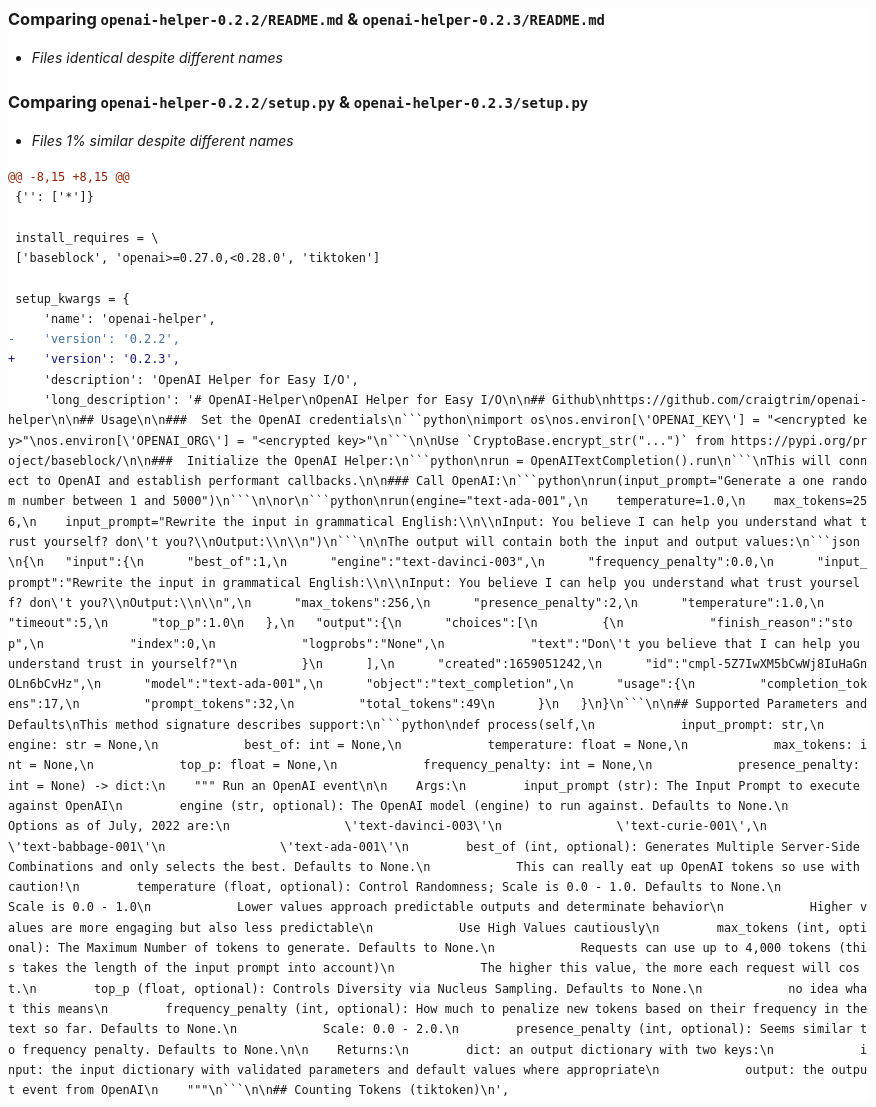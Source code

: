 ### Comparing `openai-helper-0.2.2/README.md` & `openai-helper-0.2.3/README.md`

 * *Files identical despite different names*

### Comparing `openai-helper-0.2.2/setup.py` & `openai-helper-0.2.3/setup.py`

 * *Files 1% similar despite different names*

```diff
@@ -8,15 +8,15 @@
 {'': ['*']}
 
 install_requires = \
 ['baseblock', 'openai>=0.27.0,<0.28.0', 'tiktoken']
 
 setup_kwargs = {
     'name': 'openai-helper',
-    'version': '0.2.2',
+    'version': '0.2.3',
     'description': 'OpenAI Helper for Easy I/O',
     'long_description': '# OpenAI-Helper\nOpenAI Helper for Easy I/O\n\n## Github\nhttps://github.com/craigtrim/openai-helper\n\n## Usage\n\n###  Set the OpenAI credentials\n```python\nimport os\nos.environ[\'OPENAI_KEY\'] = "<encrypted key>"\nos.environ[\'OPENAI_ORG\'] = "<encrypted key>"\n```\n\nUse `CryptoBase.encrypt_str("...")` from https://pypi.org/project/baseblock/\n\n###  Initialize the OpenAI Helper:\n```python\nrun = OpenAITextCompletion().run\n```\nThis will connect to OpenAI and establish performant callbacks.\n\n### Call OpenAI:\n```python\nrun(input_prompt="Generate a one random number between 1 and 5000")\n```\n\nor\n```python\nrun(engine="text-ada-001",\n    temperature=1.0,\n    max_tokens=256,\n    input_prompt="Rewrite the input in grammatical English:\\n\\nInput: You believe I can help you understand what trust yourself? don\'t you?\\nOutput:\\n\\n")\n```\n\nThe output will contain both the input and output values:\n```json\n{\n   "input":{\n      "best_of":1,\n      "engine":"text-davinci-003",\n      "frequency_penalty":0.0,\n      "input_prompt":"Rewrite the input in grammatical English:\\n\\nInput: You believe I can help you understand what trust yourself? don\'t you?\\nOutput:\\n\\n",\n      "max_tokens":256,\n      "presence_penalty":2,\n      "temperature":1.0,\n      "timeout":5,\n      "top_p":1.0\n   },\n   "output":{\n      "choices":[\n         {\n            "finish_reason":"stop",\n            "index":0,\n            "logprobs":"None",\n            "text":"Don\'t you believe that I can help you understand trust in yourself?"\n         }\n      ],\n      "created":1659051242,\n      "id":"cmpl-5Z7IwXM5bCwWj8IuHaGnOLn6bCvHz",\n      "model":"text-ada-001",\n      "object":"text_completion",\n      "usage":{\n         "completion_tokens":17,\n         "prompt_tokens":32,\n         "total_tokens":49\n      }\n   }\n}\n```\n\n## Supported Parameters and Defaults\nThis method signature describes support:\n```python\ndef process(self,\n            input_prompt: str,\n            engine: str = None,\n            best_of: int = None,\n            temperature: float = None,\n            max_tokens: int = None,\n            top_p: float = None,\n            frequency_penalty: int = None,\n            presence_penalty: int = None) -> dict:\n    """ Run an OpenAI event\n\n    Args:\n        input_prompt (str): The Input Prompt to execute against OpenAI\n        engine (str, optional): The OpenAI model (engine) to run against. Defaults to None.\n            Options as of July, 2022 are:\n                \'text-davinci-003\'\n                \'text-curie-001\',\n                \'text-babbage-001\'\n                \'text-ada-001\'\n        best_of (int, optional): Generates Multiple Server-Side Combinations and only selects the best. Defaults to None.\n            This can really eat up OpenAI tokens so use with caution!\n        temperature (float, optional): Control Randomness; Scale is 0.0 - 1.0. Defaults to None.\n            Scale is 0.0 - 1.0\n            Lower values approach predictable outputs and determinate behavior\n            Higher values are more engaging but also less predictable\n            Use High Values cautiously\n        max_tokens (int, optional): The Maximum Number of tokens to generate. Defaults to None.\n            Requests can use up to 4,000 tokens (this takes the length of the input prompt into account)\n            The higher this value, the more each request will cost.\n        top_p (float, optional): Controls Diversity via Nucleus Sampling. Defaults to None.\n            no idea what this means\n        frequency_penalty (int, optional): How much to penalize new tokens based on their frequency in the text so far. Defaults to None.\n            Scale: 0.0 - 2.0.\n        presence_penalty (int, optional): Seems similar to frequency penalty. Defaults to None.\n\n    Returns:\n        dict: an output dictionary with two keys:\n            input: the input dictionary with validated parameters and default values where appropriate\n            output: the output event from OpenAI\n    """\n```\n\n## Counting Tokens (tiktoken)\n',
```